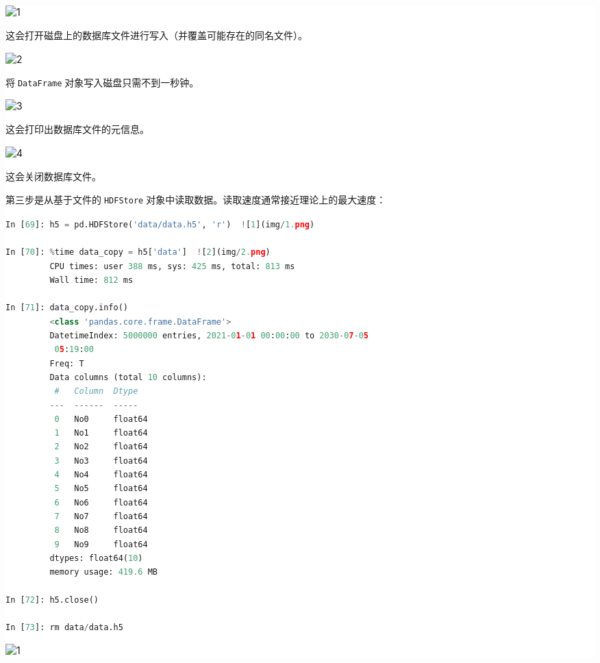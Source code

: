 ![1](img/#co_working_with_financial_data_CO16-1)

这会打开磁盘上的数据库文件进行写入（并覆盖可能存在的同名文件）。

![2](img/#co_working_with_financial_data_CO16-2)

将 `DataFrame` 对象写入磁盘只需不到一秒钟。

![3](img/#co_working_with_financial_data_CO16-3)

这会打印出数据库文件的元信息。

![4](img/#co_working_with_financial_data_CO16-4)

这会关闭数据库文件。

第三步是从基于文件的 `HDFStore` 对象中读取数据。读取速度通常接近理论上的最大速度：

```py
In [69]: h5 = pd.HDFStore('data/data.h5', 'r')  ![1](img/1.png)

In [70]: %time data_copy = h5['data']  ![2](img/2.png)
         CPU times: user 388 ms, sys: 425 ms, total: 813 ms
         Wall time: 812 ms

In [71]: data_copy.info()
         <class 'pandas.core.frame.DataFrame'>
         DatetimeIndex: 5000000 entries, 2021-01-01 00:00:00 to 2030-07-05
          05:19:00
         Freq: T
         Data columns (total 10 columns):
          #   Column  Dtype
         ---  ------  -----
          0   No0     float64
          1   No1     float64
          2   No2     float64
          3   No3     float64
          4   No4     float64
          5   No5     float64
          6   No6     float64
          7   No7     float64
          8   No8     float64
          9   No9     float64
         dtypes: float64(10)
         memory usage: 419.6 MB

In [72]: h5.close()

In [73]: rm data/data.h5
```

![1](img/#co_working_with_financial_data_CO17-1)
